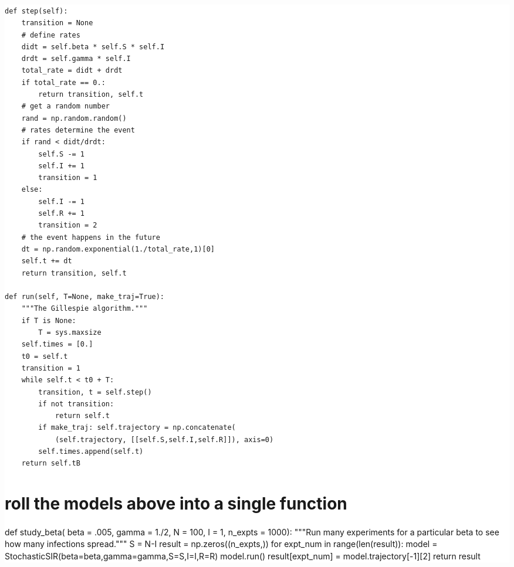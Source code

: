 
    def step(self):
        transition = None
        # define rates
        didt = self.beta * self.S * self.I
        drdt = self.gamma * self.I
        total_rate = didt + drdt
        if total_rate == 0.:
            return transition, self.t
        # get a random number
        rand = np.random.random()
        # rates determine the event
        if rand < didt/drdt:
            self.S -= 1
            self.I += 1
            transition = 1
        else:
            self.I -= 1
            self.R += 1
            transition = 2
        # the event happens in the future
        dt = np.random.exponential(1./total_rate,1)[0]
        self.t += dt
        return transition, self.t

    def run(self, T=None, make_traj=True):
        """The Gillespie algorithm."""
        if T is None:
            T = sys.maxsize
        self.times = [0.]
        t0 = self.t
        transition = 1
        while self.t < t0 + T:
            transition, t = self.step()
            if not transition:
                return self.t
            if make_traj: self.trajectory = np.concatenate(
                (self.trajectory, [[self.S,self.I,self.R]]), axis=0)
            self.times.append(self.t)
        return self.tB
    
# roll the models above into a single function
def study_beta(
    beta = .005,
    gamma = 1./2,
    N = 100,
    I = 1,
    n_expts = 1000):
    """Run many experiments for a particular beta 
    to see how many infections spread."""
    S = N-I
    result = np.zeros((n_expts,))
    for expt_num in range(len(result)):
        model = StochasticSIR(beta=beta,gamma=gamma,S=S,I=I,R=R)
        model.run()
        result[expt_num] = model.trajectory[-1][2]
    return result